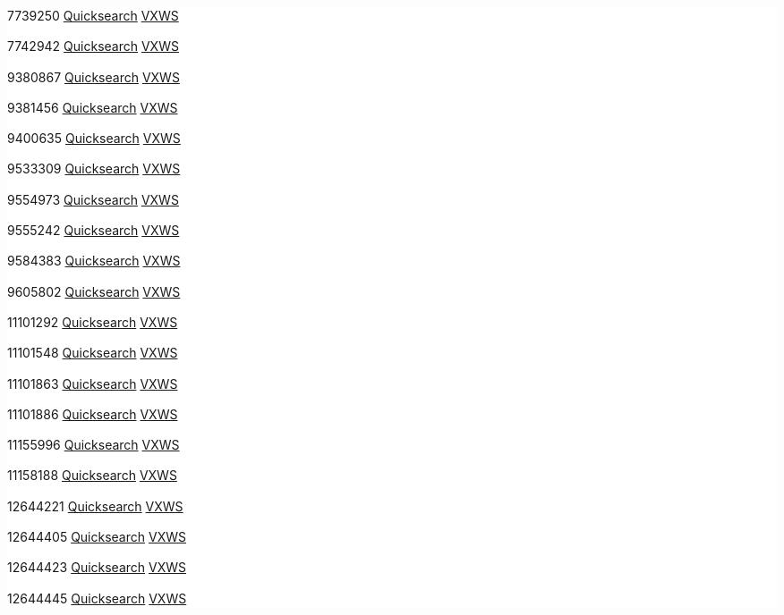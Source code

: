 7739250 [Quicksearch](https://search.library.yale.edu/catalog/7739250) [VXWS](http://prodorbis.library.yale.edu:7014/vxws/GetHoldingsService?bibId=7739250)

7742942 [Quicksearch](https://search.library.yale.edu/catalog/7742942) [VXWS](http://prodorbis.library.yale.edu:7014/vxws/GetHoldingsService?bibId=7742942)

9380867 [Quicksearch](https://search.library.yale.edu/catalog/9380867) [VXWS](http://prodorbis.library.yale.edu:7014/vxws/GetHoldingsService?bibId=9380867)

9381456 [Quicksearch](https://search.library.yale.edu/catalog/9381456) [VXWS](http://prodorbis.library.yale.edu:7014/vxws/GetHoldingsService?bibId=9381456)

9400635 [Quicksearch](https://search.library.yale.edu/catalog/9400635) [VXWS](http://prodorbis.library.yale.edu:7014/vxws/GetHoldingsService?bibId=9400635)

9533309 [Quicksearch](https://search.library.yale.edu/catalog/9533309) [VXWS](http://prodorbis.library.yale.edu:7014/vxws/GetHoldingsService?bibId=9533309)

9554973 [Quicksearch](https://search.library.yale.edu/catalog/9554973) [VXWS](http://prodorbis.library.yale.edu:7014/vxws/GetHoldingsService?bibId=9554973)

9555242 [Quicksearch](https://search.library.yale.edu/catalog/9555242) [VXWS](http://prodorbis.library.yale.edu:7014/vxws/GetHoldingsService?bibId=9555242)

9584383 [Quicksearch](https://search.library.yale.edu/catalog/9584383) [VXWS](http://prodorbis.library.yale.edu:7014/vxws/GetHoldingsService?bibId=9584383)

9605802 [Quicksearch](https://search.library.yale.edu/catalog/9605802) [VXWS](http://prodorbis.library.yale.edu:7014/vxws/GetHoldingsService?bibId=9605802)

11101292 [Quicksearch](https://search.library.yale.edu/catalog/11101292) [VXWS](http://prodorbis.library.yale.edu:7014/vxws/GetHoldingsService?bibId=11101292)

11101548 [Quicksearch](https://search.library.yale.edu/catalog/11101548) [VXWS](http://prodorbis.library.yale.edu:7014/vxws/GetHoldingsService?bibId=11101548)

11101863 [Quicksearch](https://search.library.yale.edu/catalog/11101863) [VXWS](http://prodorbis.library.yale.edu:7014/vxws/GetHoldingsService?bibId=11101863)

11101886 [Quicksearch](https://search.library.yale.edu/catalog/11101886) [VXWS](http://prodorbis.library.yale.edu:7014/vxws/GetHoldingsService?bibId=11101886)

11155996 [Quicksearch](https://search.library.yale.edu/catalog/11155996) [VXWS](http://prodorbis.library.yale.edu:7014/vxws/GetHoldingsService?bibId=11155996)

11158188 [Quicksearch](https://search.library.yale.edu/catalog/11158188) [VXWS](http://prodorbis.library.yale.edu:7014/vxws/GetHoldingsService?bibId=11158188)

12644221 [Quicksearch](https://search.library.yale.edu/catalog/12644221) [VXWS](http://prodorbis.library.yale.edu:7014/vxws/GetHoldingsService?bibId=12644221)

12644405 [Quicksearch](https://search.library.yale.edu/catalog/12644405) [VXWS](http://prodorbis.library.yale.edu:7014/vxws/GetHoldingsService?bibId=12644405)

12644423 [Quicksearch](https://search.library.yale.edu/catalog/12644423) [VXWS](http://prodorbis.library.yale.edu:7014/vxws/GetHoldingsService?bibId=12644423)

12644445 [Quicksearch](https://search.library.yale.edu/catalog/12644445) [VXWS](http://prodorbis.library.yale.edu:7014/vxws/GetHoldingsService?bibId=12644445)
